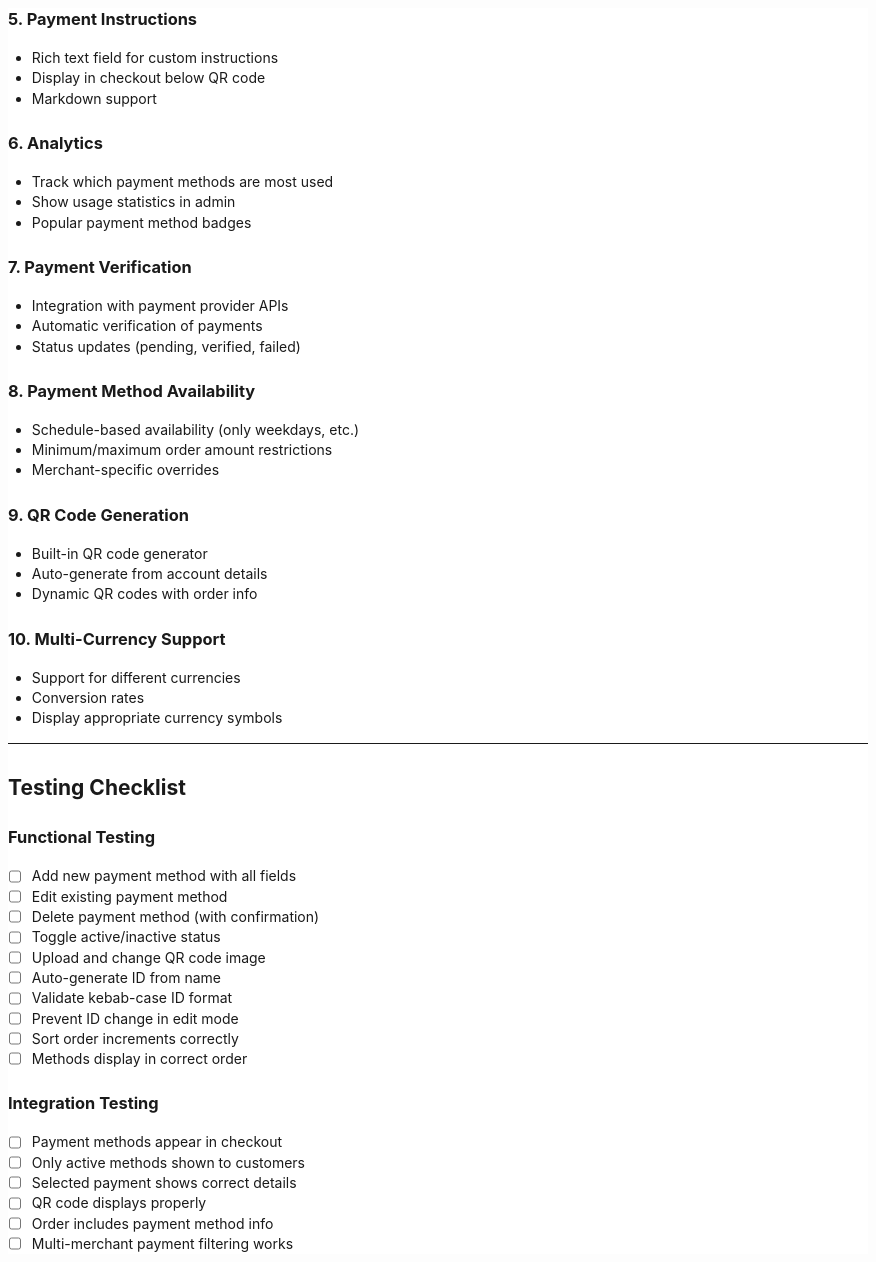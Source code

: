 ### 5. **Payment Instructions**
- Rich text field for custom instructions
- Display in checkout below QR code
- Markdown support

### 6. **Analytics**
- Track which payment methods are most used
- Show usage statistics in admin
- Popular payment method badges

### 7. **Payment Verification**
- Integration with payment provider APIs
- Automatic verification of payments
- Status updates (pending, verified, failed)

### 8. **Payment Method Availability**
- Schedule-based availability (only weekdays, etc.)
- Minimum/maximum order amount restrictions
- Merchant-specific overrides

### 9. **QR Code Generation**
- Built-in QR code generator
- Auto-generate from account details
- Dynamic QR codes with order info

### 10. **Multi-Currency Support**
- Support for different currencies
- Conversion rates
- Display appropriate currency symbols

---

## Testing Checklist

### Functional Testing
- [ ] Add new payment method with all fields
- [ ] Edit existing payment method
- [ ] Delete payment method (with confirmation)
- [ ] Toggle active/inactive status
- [ ] Upload and change QR code image
- [ ] Auto-generate ID from name
- [ ] Validate kebab-case ID format
- [ ] Prevent ID change in edit mode
- [ ] Sort order increments correctly
- [ ] Methods display in correct order

### Integration Testing
- [ ] Payment methods appear in checkout
- [ ] Only active methods shown to customers
- [ ] Selected payment shows correct details
- [ ] QR code displays properly
- [ ] Order includes payment method info
- [ ] Multi-merchant payment filtering works
